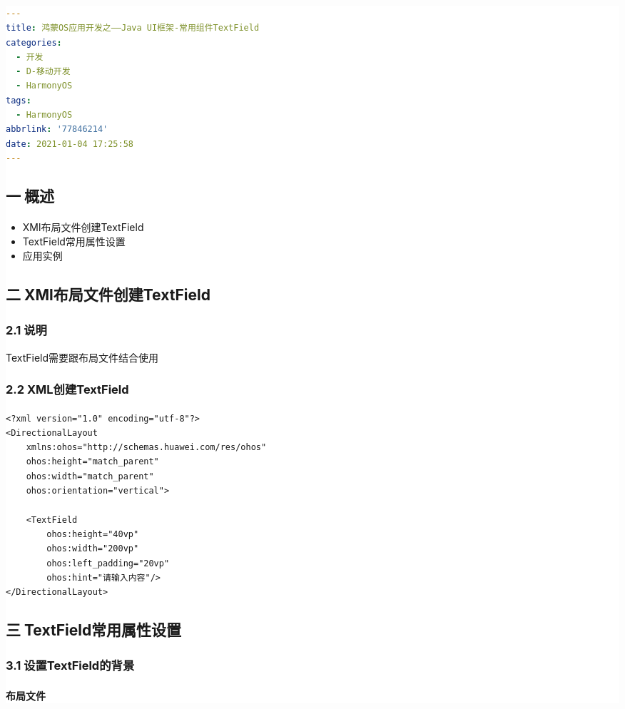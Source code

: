 ```yaml
---
title: 鸿蒙OS应用开发之——Java UI框架-常用组件TextField
categories:
  - 开发
  - D-移动开发
  - HarmonyOS
tags:
  - HarmonyOS
abbrlink: '77846214'
date: 2021-01-04 17:25:58
---
```

## 一 概述

* XMl布局文件创建TextField
* TextField常用属性设置
* 应用实例



## 二 XMl布局文件创建TextField

### 2.1 说明

TextField需要跟布局文件结合使用

### 2.2 XML创建TextField

```
<?xml version="1.0" encoding="utf-8"?>
<DirectionalLayout
    xmlns:ohos="http://schemas.huawei.com/res/ohos"
    ohos:height="match_parent"
    ohos:width="match_parent"
    ohos:orientation="vertical">

    <TextField
        ohos:height="40vp"
        ohos:width="200vp"
        ohos:left_padding="20vp"
        ohos:hint="请输入内容"/>
</DirectionalLayout>
```

## 三 TextField常用属性设置

### 3.1 设置TextField的背景

#### 布局文件
